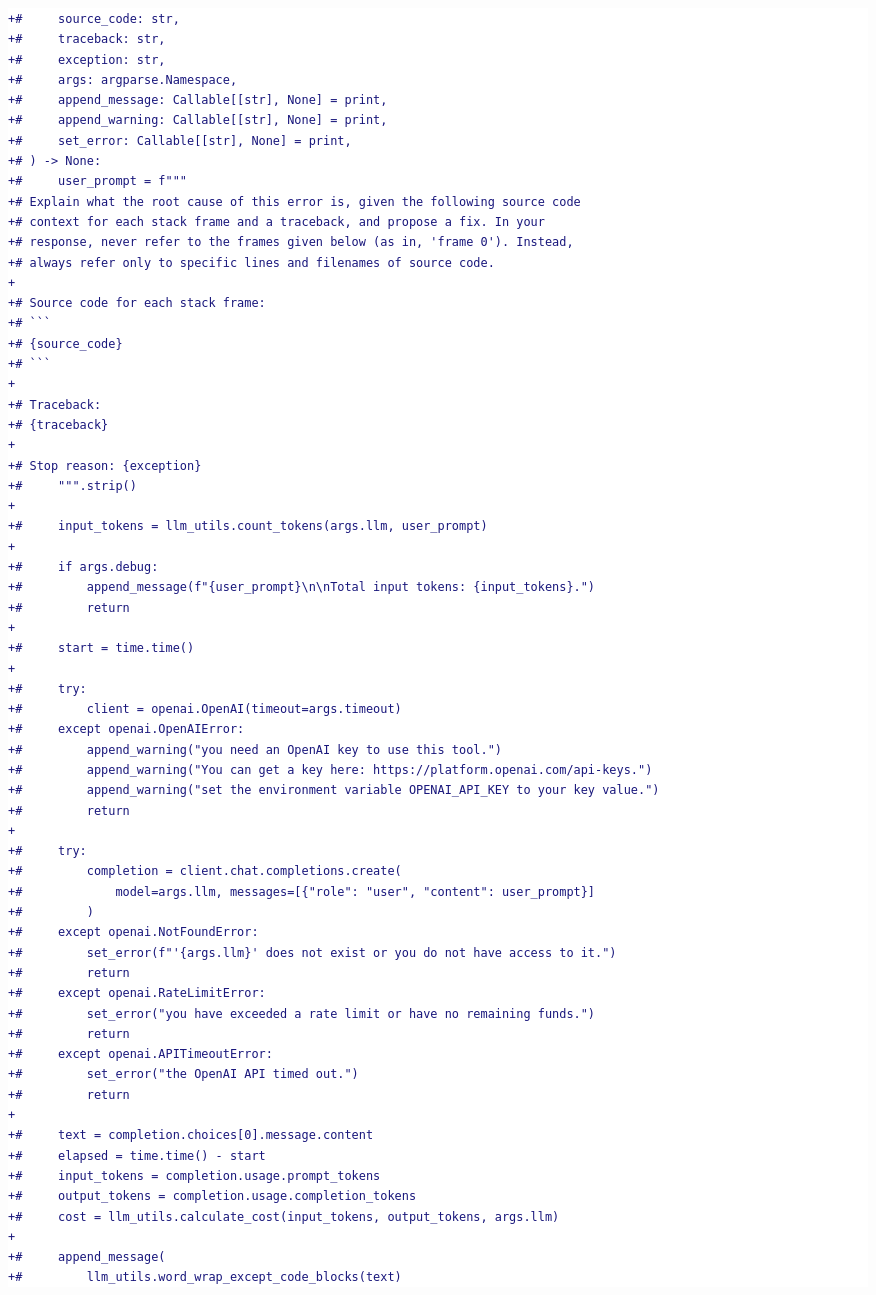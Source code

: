 ```diff
+#     source_code: str,
+#     traceback: str,
+#     exception: str,
+#     args: argparse.Namespace,
+#     append_message: Callable[[str], None] = print,
+#     append_warning: Callable[[str], None] = print,
+#     set_error: Callable[[str], None] = print,
+# ) -> None:
+#     user_prompt = f"""
+# Explain what the root cause of this error is, given the following source code
+# context for each stack frame and a traceback, and propose a fix. In your
+# response, never refer to the frames given below (as in, 'frame 0'). Instead,
+# always refer only to specific lines and filenames of source code.
+
+# Source code for each stack frame:
+# ```
+# {source_code}
+# ```
+
+# Traceback:
+# {traceback}
+
+# Stop reason: {exception}
+#     """.strip()
+
+#     input_tokens = llm_utils.count_tokens(args.llm, user_prompt)
+
+#     if args.debug:
+#         append_message(f"{user_prompt}\n\nTotal input tokens: {input_tokens}.")
+#         return
+
+#     start = time.time()
+
+#     try:
+#         client = openai.OpenAI(timeout=args.timeout)
+#     except openai.OpenAIError:
+#         append_warning("you need an OpenAI key to use this tool.")
+#         append_warning("You can get a key here: https://platform.openai.com/api-keys.")
+#         append_warning("set the environment variable OPENAI_API_KEY to your key value.")
+#         return
+
+#     try:
+#         completion = client.chat.completions.create(
+#             model=args.llm, messages=[{"role": "user", "content": user_prompt}]
+#         )
+#     except openai.NotFoundError:
+#         set_error(f"'{args.llm}' does not exist or you do not have access to it.")
+#         return
+#     except openai.RateLimitError:
+#         set_error("you have exceeded a rate limit or have no remaining funds.")
+#         return
+#     except openai.APITimeoutError:
+#         set_error("the OpenAI API timed out.")
+#         return
+
+#     text = completion.choices[0].message.content
+#     elapsed = time.time() - start
+#     input_tokens = completion.usage.prompt_tokens
+#     output_tokens = completion.usage.completion_tokens
+#     cost = llm_utils.calculate_cost(input_tokens, output_tokens, args.llm)
+
+#     append_message(
+#         llm_utils.word_wrap_except_code_blocks(text)
```